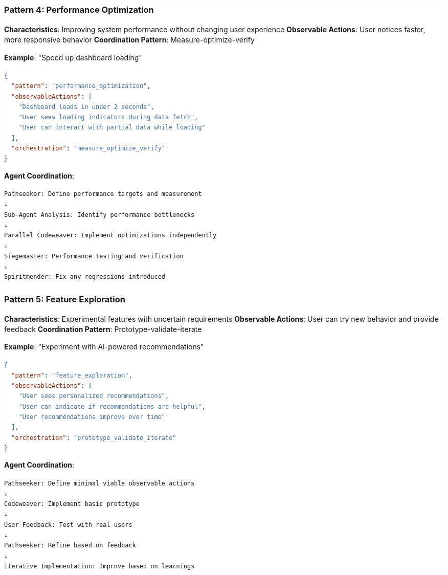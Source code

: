 ### Pattern 4: Performance Optimization

**Characteristics**: Improving system performance without changing user experience
**Observable Actions**: User notices faster, more responsive behavior
**Coordination Pattern**: Measure-optimize-verify

**Example**: "Speed up dashboard loading"
```json
{
  "pattern": "performance_optimization",
  "observableActions": [
    "Dashboard loads in under 2 seconds",
    "User sees loading indicators during data fetch",
    "User can interact with partial data while loading"
  ],
  "orchestration": "measure_optimize_verify"
}
```

**Agent Coordination**:
```
Pathseeker: Define performance targets and measurement
↓
Sub-Agent Analysis: Identify performance bottlenecks
↓
Parallel Codeweaver: Implement optimizations independently
↓
Siegemaster: Performance testing and verification
↓
Spiritmender: Fix any regressions introduced
```

### Pattern 5: Feature Exploration

**Characteristics**: Experimental features with uncertain requirements
**Observable Actions**: User can try new behavior and provide feedback
**Coordination Pattern**: Prototype-validate-iterate

**Example**: "Experiment with AI-powered recommendations"
```json
{
  "pattern": "feature_exploration",
  "observableActions": [
    "User sees personalized recommendations",
    "User can indicate if recommendations are helpful",
    "User recommendations improve over time"
  ],
  "orchestration": "prototype_validate_iterate"
}
```

**Agent Coordination**:
```
Pathseeker: Define minimal viable observable actions
↓
Codeweaver: Implement basic prototype
↓
User Feedback: Test with real users
↓
Pathseeker: Refine based on feedback
↓
Iterative Implementation: Improve based on learnings
```
